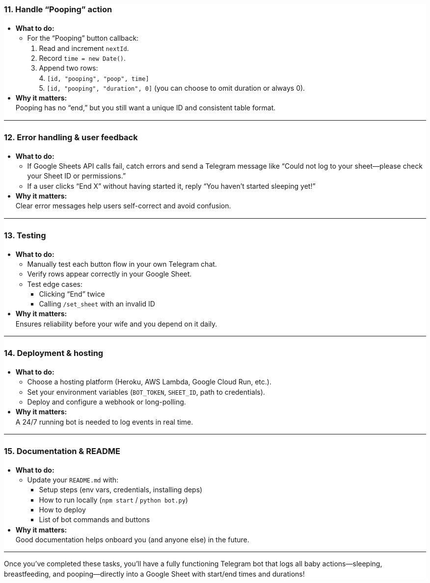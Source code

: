 
### 11. Handle “Pooping” action  
- **What to do:**  
  - For the “Pooping” button callback:  
    1. Read and increment `nextId`.  
    2. Record `time = new Date()`.  
    3. Append two rows:  
       4. `[id, "pooping", "poop", time]`  
       5. `[id, "pooping", "duration", 0]` (you can choose to omit duration or always 0).  
- **Why it matters:**  
  Pooping has no “end,” but you still want a unique ID and consistent table format.

---

### 12. Error handling & user feedback  
- **What to do:**  
  - If Google Sheets API calls fail, catch errors and send a Telegram message like “Could not log to your sheet—please check your Sheet ID or permissions.”  
  - If a user clicks “End X” without having started it, reply “You haven’t started sleeping yet!”  
- **Why it matters:**  
  Clear error messages help users self-correct and avoid confusion.

---

### 13. Testing  
- **What to do:**  
  - Manually test each button flow in your own Telegram chat.  
  - Verify rows appear correctly in your Google Sheet.  
  - Test edge cases:  
    - Clicking “End” twice  
    - Calling `/set_sheet` with an invalid ID  
- **Why it matters:**  
  Ensures reliability before your wife and you depend on it daily.

---

### 14. Deployment & hosting  
- **What to do:**  
  - Choose a hosting platform (Heroku, AWS Lambda, Google Cloud Run, etc.).  
  - Set your environment variables (`BOT_TOKEN`, `SHEET_ID`, path to credentials).  
  - Deploy and configure a webhook or long-polling.  
- **Why it matters:**  
  A 24/7 running bot is needed to log events in real time.

---

### 15. Documentation & README  
- **What to do:**  
  - Update your `README.md` with:  
    - Setup steps (env vars, credentials, installing deps)  
    - How to run locally (`npm start` / `python bot.py`)  
    - How to deploy  
    - List of bot commands and buttons  
- **Why it matters:**  
  Good documentation helps onboard you (and anyone else) in the future.

---

Once you’ve completed these tasks, you’ll have a fully functioning Telegram bot that logs all baby actions—sleeping, breastfeeding, and pooping—directly into a Google Sheet with start/end times and durations!


